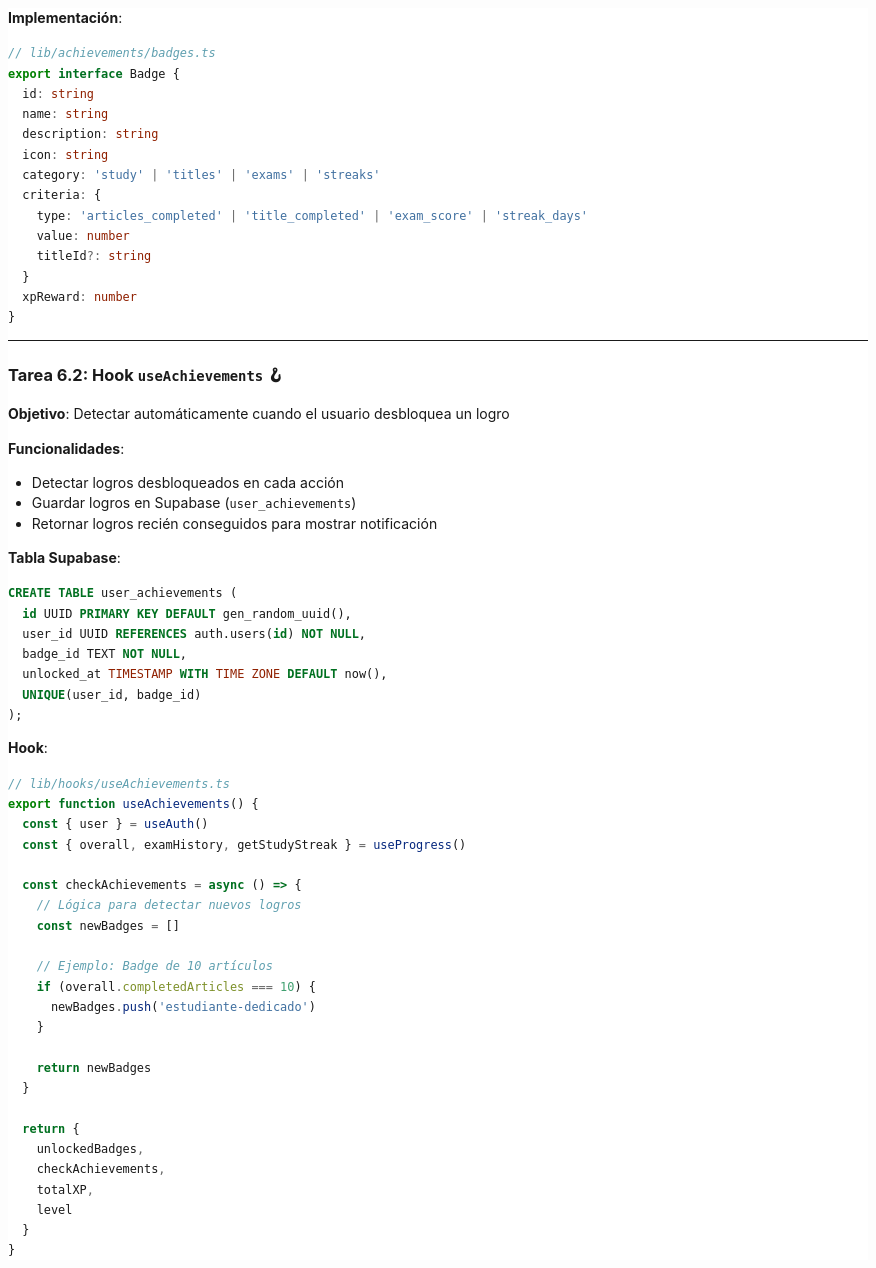 **Implementación**:
```typescript
// lib/achievements/badges.ts
export interface Badge {
  id: string
  name: string
  description: string
  icon: string
  category: 'study' | 'titles' | 'exams' | 'streaks'
  criteria: {
    type: 'articles_completed' | 'title_completed' | 'exam_score' | 'streak_days'
    value: number
    titleId?: string
  }
  xpReward: number
}
```

---

### **Tarea 6.2: Hook `useAchievements`** 🪝
**Objetivo**: Detectar automáticamente cuando el usuario desbloquea un logro

**Funcionalidades**:
- Detectar logros desbloqueados en cada acción
- Guardar logros en Supabase (`user_achievements`)
- Retornar logros recién conseguidos para mostrar notificación

**Tabla Supabase**:
```sql
CREATE TABLE user_achievements (
  id UUID PRIMARY KEY DEFAULT gen_random_uuid(),
  user_id UUID REFERENCES auth.users(id) NOT NULL,
  badge_id TEXT NOT NULL,
  unlocked_at TIMESTAMP WITH TIME ZONE DEFAULT now(),
  UNIQUE(user_id, badge_id)
);
```

**Hook**:
```typescript
// lib/hooks/useAchievements.ts
export function useAchievements() {
  const { user } = useAuth()
  const { overall, examHistory, getStudyStreak } = useProgress()

  const checkAchievements = async () => {
    // Lógica para detectar nuevos logros
    const newBadges = []

    // Ejemplo: Badge de 10 artículos
    if (overall.completedArticles === 10) {
      newBadges.push('estudiante-dedicado')
    }

    return newBadges
  }

  return {
    unlockedBadges,
    checkAchievements,
    totalXP,
    level
  }
}
```
